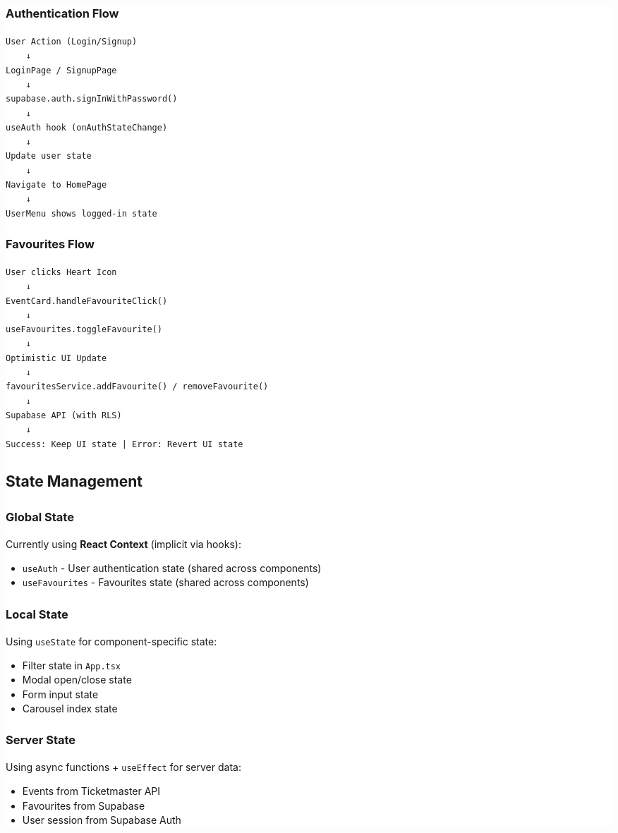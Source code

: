 ### Authentication Flow

```
User Action (Login/Signup)
    ↓
LoginPage / SignupPage
    ↓
supabase.auth.signInWithPassword()
    ↓
useAuth hook (onAuthStateChange)
    ↓
Update user state
    ↓
Navigate to HomePage
    ↓
UserMenu shows logged-in state
```

### Favourites Flow

```
User clicks Heart Icon
    ↓
EventCard.handleFavouriteClick()
    ↓
useFavourites.toggleFavourite()
    ↓
Optimistic UI Update
    ↓
favouritesService.addFavourite() / removeFavourite()
    ↓
Supabase API (with RLS)
    ↓
Success: Keep UI state | Error: Revert UI state
```

## State Management

### Global State
Currently using **React Context** (implicit via hooks):
- `useAuth` - User authentication state (shared across components)
- `useFavourites` - Favourites state (shared across components)

### Local State
Using `useState` for component-specific state:
- Filter state in `App.tsx`
- Modal open/close state
- Form input state
- Carousel index state

### Server State
Using async functions + `useEffect` for server data:
- Events from Ticketmaster API
- Favourites from Supabase
- User session from Supabase Auth

